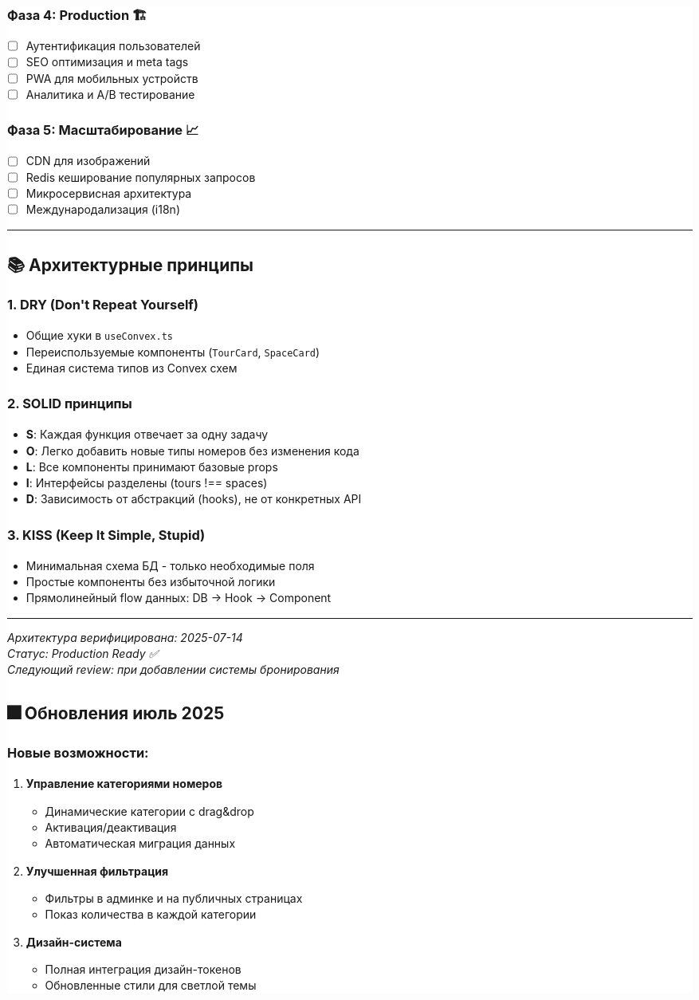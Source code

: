### Фаза 4: Production 🏗️
- [ ] Аутентификация пользователей
- [ ] SEO оптимизация и meta tags
- [ ] PWA для мобильных устройств
- [ ] Аналитика и A/B тестирование

### Фаза 5: Масштабирование 📈
- [ ] CDN для изображений
- [ ] Redis кеширование популярных запросов
- [ ] Микросервисная архитектура
- [ ] Международализация (i18n)

---

## 📚 Архитектурные принципы

### 1. DRY (Don't Repeat Yourself)
- Общие хуки в `useConvex.ts`
- Переиспользуемые компоненты (`TourCard`, `SpaceCard`)
- Единая система типов из Convex схем

### 2. SOLID принципы
- **S**: Каждая функция отвечает за одну задачу
- **O**: Легко добавить новые типы номеров без изменения кода
- **L**: Все компоненты принимают базовые props
- **I**: Интерфейсы разделены (tours !== spaces)
- **D**: Зависимость от абстракций (hooks), не от конкретных API

### 3. KISS (Keep It Simple, Stupid)
- Минимальная схема БД - только необходимые поля
- Простые компоненты без избыточной логики
- Прямолинейный flow данных: DB → Hook → Component

---

*Архитектура верифицирована: 2025-07-14*  
*Статус: Production Ready ✅*  
*Следующий review: при добавлении системы бронирования*

## 🎆 Обновления июль 2025

### Новые возможности:
1. **Управление категориями номеров**
   - Динамические категории с drag&drop
   - Активация/деактивация
   - Автоматическая миграция данных

2. **Улучшенная фильтрация**
   - Фильтры в админке и на публичных страницах
   - Показ количества в каждой категории

3. **Дизайн-система**
   - Полная интеграция дизайн-токенов
   - Обновленные стили для светлой темы